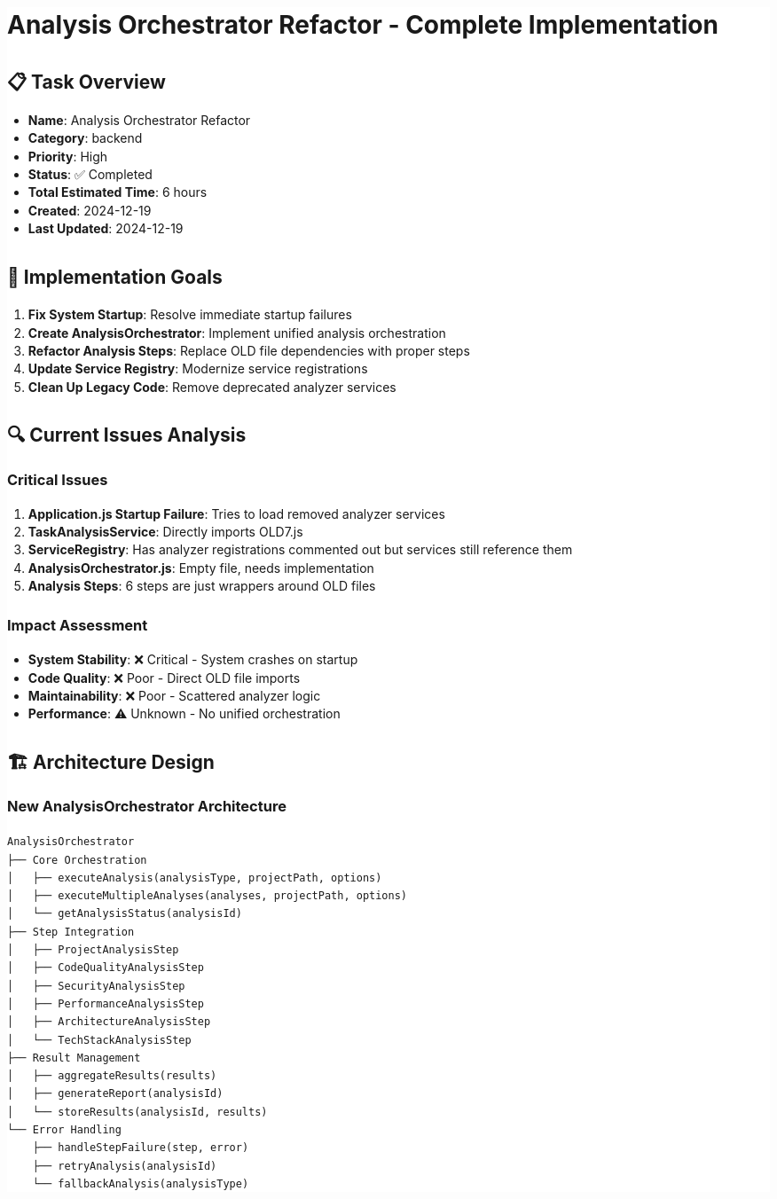 # Analysis Orchestrator Refactor - Complete Implementation

## 📋 Task Overview
- **Name**: Analysis Orchestrator Refactor
- **Category**: backend
- **Priority**: High
- **Status**: ✅ Completed
- **Total Estimated Time**: 6 hours
- **Created**: 2024-12-19
- **Last Updated**: 2024-12-19

## 🎯 Implementation Goals
1. **Fix System Startup**: Resolve immediate startup failures
2. **Create AnalysisOrchestrator**: Implement unified analysis orchestration
3. **Refactor Analysis Steps**: Replace OLD file dependencies with proper steps
4. **Update Service Registry**: Modernize service registrations
5. **Clean Up Legacy Code**: Remove deprecated analyzer services

## 🔍 Current Issues Analysis

### Critical Issues
1. **Application.js Startup Failure**: Tries to load removed analyzer services
2. **TaskAnalysisService**: Directly imports OLD7.js
3. **ServiceRegistry**: Has analyzer registrations commented out but services still reference them
4. **AnalysisOrchestrator.js**: Empty file, needs implementation
5. **Analysis Steps**: 6 steps are just wrappers around OLD files

### Impact Assessment
- **System Stability**: ❌ Critical - System crashes on startup
- **Code Quality**: ❌ Poor - Direct OLD file imports
- **Maintainability**: ❌ Poor - Scattered analyzer logic
- **Performance**: ⚠️ Unknown - No unified orchestration

## 🏗️ Architecture Design

### New AnalysisOrchestrator Architecture
```
AnalysisOrchestrator
├── Core Orchestration
│   ├── executeAnalysis(analysisType, projectPath, options)
│   ├── executeMultipleAnalyses(analyses, projectPath, options)
│   └── getAnalysisStatus(analysisId)
├── Step Integration
│   ├── ProjectAnalysisStep
│   ├── CodeQualityAnalysisStep
│   ├── SecurityAnalysisStep
│   ├── PerformanceAnalysisStep
│   ├── ArchitectureAnalysisStep
│   └── TechStackAnalysisStep
├── Result Management
│   ├── aggregateResults(results)
│   ├── generateReport(analysisId)
│   └── storeResults(analysisId, results)
└── Error Handling
    ├── handleStepFailure(step, error)
    ├── retryAnalysis(analysisId)
    └── fallbackAnalysis(analysisType)
```
